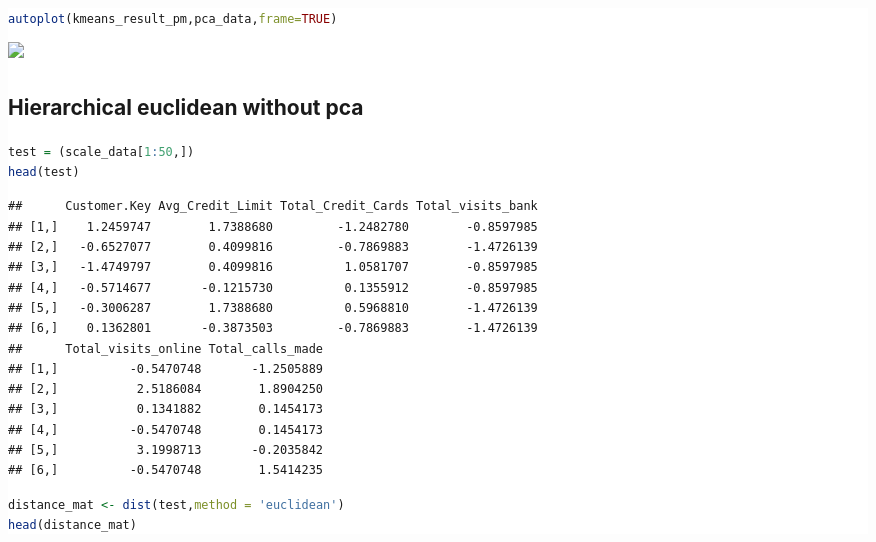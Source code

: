 ``` r
autoplot(kmeans_result_pm,pca_data,frame=TRUE)
```

![](Individual-work-wanissara_files/figure-gfm/unnamed-chunk-15-1.png)

## Hierarchical euclidean without pca

``` r
test = (scale_data[1:50,])
head(test)
```

    ##      Customer.Key Avg_Credit_Limit Total_Credit_Cards Total_visits_bank
    ## [1,]    1.2459747        1.7388680         -1.2482780        -0.8597985
    ## [2,]   -0.6527077        0.4099816         -0.7869883        -1.4726139
    ## [3,]   -1.4749797        0.4099816          1.0581707        -0.8597985
    ## [4,]   -0.5714677       -0.1215730          0.1355912        -0.8597985
    ## [5,]   -0.3006287        1.7388680          0.5968810        -1.4726139
    ## [6,]    0.1362801       -0.3873503         -0.7869883        -1.4726139
    ##      Total_visits_online Total_calls_made
    ## [1,]          -0.5470748       -1.2505889
    ## [2,]           2.5186084        1.8904250
    ## [3,]           0.1341882        0.1454173
    ## [4,]          -0.5470748        0.1454173
    ## [5,]           3.1998713       -0.2035842
    ## [6,]          -0.5470748        1.5414235

``` r
distance_mat <- dist(test,method = 'euclidean')
head(distance_mat)
```
